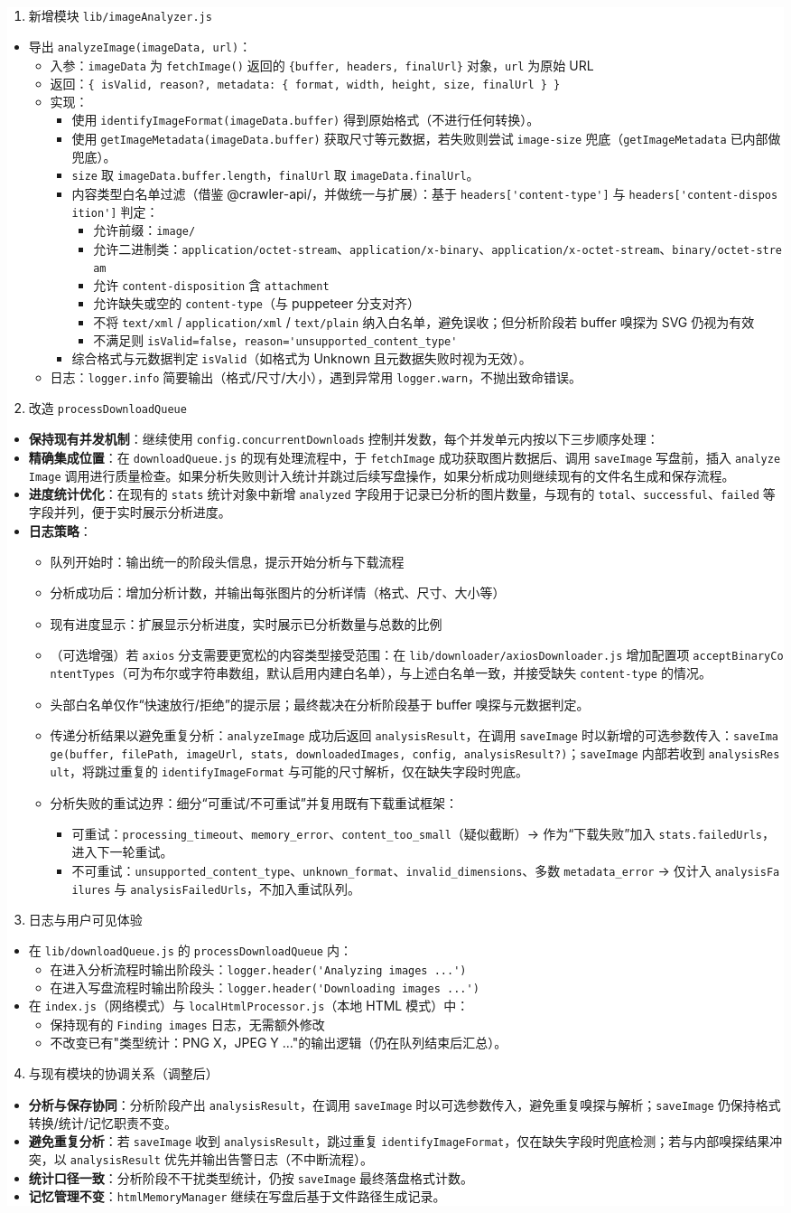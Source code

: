 1) 新增模块 `lib/imageAnalyzer.js`
- 导出 `analyzeImage(imageData, url)`：
  - 入参：`imageData` 为 `fetchImage()` 返回的 `{buffer, headers, finalUrl}` 对象，`url` 为原始 URL
  - 返回：`{ isValid, reason?, metadata: { format, width, height, size, finalUrl } }`
  - 实现：
    - 使用 `identifyImageFormat(imageData.buffer)` 得到原始格式（不进行任何转换）。
    - 使用 `getImageMetadata(imageData.buffer)` 获取尺寸等元数据，若失败则尝试 `image-size` 兜底（`getImageMetadata` 已内部做兜底）。
    - `size` 取 `imageData.buffer.length`，`finalUrl` 取 `imageData.finalUrl`。
    - 内容类型白名单过滤（借鉴 @crawler-api/，并做统一与扩展）：基于 `headers['content-type']` 与 `headers['content-disposition']` 判定：
      - 允许前缀：`image/`
      - 允许二进制类：`application/octet-stream`、`application/x-binary`、`application/x-octet-stream`、`binary/octet-stream`
      - 允许 `content-disposition` 含 `attachment`
      - 允许缺失或空的 `content-type`（与 puppeteer 分支对齐）
      - 不将 `text/xml` / `application/xml` / `text/plain` 纳入白名单，避免误收；但分析阶段若 buffer 嗅探为 SVG 仍视为有效
      - 不满足则 `isValid=false`，`reason='unsupported_content_type'`
    - 综合格式与元数据判定 `isValid`（如格式为 Unknown 且元数据失败时视为无效）。
  - 日志：`logger.info` 简要输出（格式/尺寸/大小），遇到异常用 `logger.warn`，不抛出致命错误。

2) 改造 `processDownloadQueue`
- **保持现有并发机制**：继续使用 `config.concurrentDownloads` 控制并发数，每个并发单元内按以下三步顺序处理：
- **精确集成位置**：在 `downloadQueue.js` 的现有处理流程中，于 `fetchImage` 成功获取图片数据后、调用 `saveImage` 写盘前，插入 `analyzeImage` 调用进行质量检查。如果分析失败则计入统计并跳过后续写盘操作，如果分析成功则继续现有的文件名生成和保存流程。
- **进度统计优化**：在现有的 `stats` 统计对象中新增 `analyzed` 字段用于记录已分析的图片数量，与现有的 `total`、`successful`、`failed` 等字段并列，便于实时展示分析进度。
- **日志策略**：
  - 队列开始时：输出统一的阶段头信息，提示开始分析与下载流程
  - 分析成功后：增加分析计数，并输出每张图片的分析详情（格式、尺寸、大小等）
  - 现有进度显示：扩展显示分析进度，实时展示已分析数量与总数的比例

  - （可选增强）若 `axios` 分支需要更宽松的内容类型接受范围：在 `lib/downloader/axiosDownloader.js` 增加配置项 `acceptBinaryContentTypes`（可为布尔或字符串数组，默认启用内建白名单），与上述白名单一致，并接受缺失 `content-type` 的情况。
  - 头部白名单仅作“快速放行/拒绝”的提示层；最终裁决在分析阶段基于 buffer 嗅探与元数据判定。
  - 传递分析结果以避免重复分析：`analyzeImage` 成功后返回 `analysisResult`，在调用 `saveImage` 时以新增的可选参数传入：`saveImage(buffer, filePath, imageUrl, stats, downloadedImages, config, analysisResult?)`；`saveImage` 内部若收到 `analysisResult`，将跳过重复的 `identifyImageFormat` 与可能的尺寸解析，仅在缺失字段时兜底。
  - 分析失败的重试边界：细分“可重试/不可重试”并复用既有下载重试框架：
    - 可重试：`processing_timeout`、`memory_error`、`content_too_small`（疑似截断）→ 作为“下载失败”加入 `stats.failedUrls`，进入下一轮重试。
    - 不可重试：`unsupported_content_type`、`unknown_format`、`invalid_dimensions`、多数 `metadata_error` → 仅计入 `analysisFailures` 与 `analysisFailedUrls`，不加入重试队列。

3) 日志与用户可见体验
- 在 `lib/downloadQueue.js` 的 `processDownloadQueue` 内：
  - 在进入分析流程时输出阶段头：`logger.header('Analyzing images ...')`
  - 在进入写盘流程时输出阶段头：`logger.header('Downloading images ...')`
- 在 `index.js`（网络模式）与 `localHtmlProcessor.js`（本地 HTML 模式）中：
  - 保持现有的 `Finding images` 日志，无需额外修改
  - 不改变已有"类型统计：PNG X，JPEG Y ..."的输出逻辑（仍在队列结束后汇总）。

4) 与现有模块的协调关系（调整后）
- **分析与保存协同**：分析阶段产出 `analysisResult`，在调用 `saveImage` 时以可选参数传入，避免重复嗅探与解析；`saveImage` 仍保持格式转换/统计/记忆职责不变。
- **避免重复分析**：若 `saveImage` 收到 `analysisResult`，跳过重复 `identifyImageFormat`，仅在缺失字段时兜底检测；若与内部嗅探结果冲突，以 `analysisResult` 优先并输出告警日志（不中断流程）。
- **统计口径一致**：分析阶段不干扰类型统计，仍按 `saveImage` 最终落盘格式计数。
- **记忆管理不变**：`htmlMemoryManager` 继续在写盘后基于文件路径生成记录。
